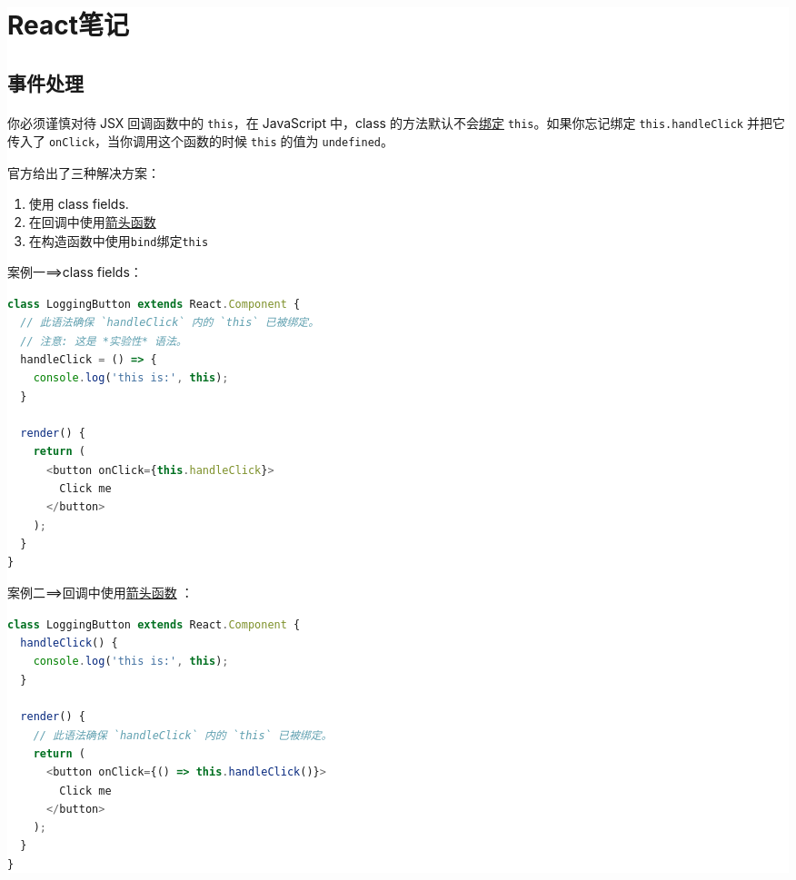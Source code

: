 # React笔记

## 事件处理

 你必须谨慎对待 JSX 回调函数中的 `this`，在 JavaScript 中，class 的方法默认不会[绑定](https://developer.mozilla.org/en/docs/Web/JavaScript/Reference/Global_objects/Function/bind) `this`。如果你忘记绑定 `this.handleClick` 并把它传入了 `onClick`，当你调用这个函数的时候 `this` 的值为 `undefined`。 

官方给出了三种解决方案：

1.  使用 class fields.
2.  在回调中使用[箭头函数](https://developer.mozilla.org/en/docs/Web/JavaScript/Reference/Functions/Arrow_functions) 
3. 在构造函数中使用`bind`绑定`this`

案例一==>class fields：

```javascript
class LoggingButton extends React.Component {
  // 此语法确保 `handleClick` 内的 `this` 已被绑定。
  // 注意: 这是 *实验性* 语法。
  handleClick = () => {
    console.log('this is:', this);
  }

  render() {
    return (
      <button onClick={this.handleClick}>
        Click me
      </button>
    );
  }
}
```

案例二==>回调中使用[箭头函数](https://developer.mozilla.org/en/docs/Web/JavaScript/Reference/Functions/Arrow_functions) ：

```javascript
class LoggingButton extends React.Component {
  handleClick() {
    console.log('this is:', this);
  }

  render() {
    // 此语法确保 `handleClick` 内的 `this` 已被绑定。
    return (
      <button onClick={() => this.handleClick()}>
        Click me
      </button>
    );
  }
}
```
